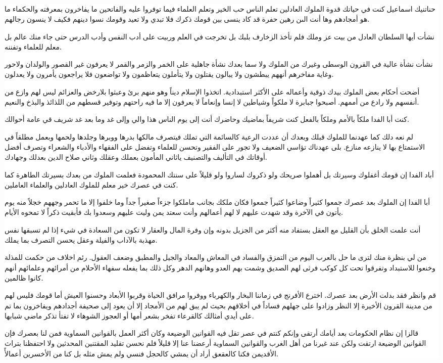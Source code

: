 

 حناتنيك اسماعيل كنت في حياتك قدوة الملوك العادلين تعلم الناس حب الخير وتعلم العلماء فيما توفروا عليه والفاتحين ما يفاخرون بمعرفته والحكماء ما هو أمجادهم وها أنت الىن رهين حفرة قد كاد ينسى بين قومك ذكرك فلا تبدي ولا تعيد وقومك نسوا دينهم فكيف لا ينسون رجالهم. 



 نشأت أيها السلطان العادل من بيت عز وملك فلم تأخذ الزخارف بلبك بل تخرجت في العلم وربيت على أدب النفس وأدب الدرس حتى جاء منك عالم بل معلم للعلماء وتفننه. 



 نشأت نشأة عالية في القرون الوسطى وغيرك من الملوك ولا سما بعدك نشأة جاهلية على الخمر والزمر والقمر لا يعرفون غير القصور والولدان ولاحور وغاية مفاخرهم أنههم يبطشون ولا يبالون يقتلون ولا يتأملون يتعاظمون ولا تواضعون فلا يراجعون يأمرون ولا يعدلون. 



 أضحت أحكام بعض الملوك بيدك ذوقية وأعماله على الأكثر استبدادية. اتخذوا الإسلام ديناً وهو منهم برئ وعبثوا بلارخض والعزائم ليس لهم وازع من أنفسهم ولا رادع من أممهم. أصبحوا جبابرة لا ملكواً وشياطين لا إنسا وإنعاماً لا يعرفون إلا ما فيه راحتهم وتوفير قسطهم من اللذائذ والبذخ والنعيم. 



 كنت أبا الفدا ملكاً بالأمم وملكاً بالفعل كنت شريفاً بماضيك وحاضرك أنت إلى يوم الناس هذا والي وإلى غد وما بعد غد شريف قي عامة أحوالك. 



 لم نعه دلك كما عهدنما للملوك قبلك وبعدك أن عددت الرعية كالسائمة التي تملك فيتصرف مالكها بدرها ووبرها وجلدها ولحمها وبعمل مطلقاً في الاستمتاع بها لا ينازعه منازع. بلى عهدناك تؤاسي الضعيف ولا تجور على الفقير وتحسن للعلماء وتفضل على الفقهاء والأدباء والشعراء وتصرف أفضل أوقاتك في التأليف والتصنيف ياثاني المأمون بعملك وعقلك وثاني صلاح الدين بعدلك وجهادك. 



 أباد الفدا إن قومك أغفلوك وسيرتك بل أهملوا صريحك ولو ذكروك لساروا ولو قليلاً على سنتك المحمودة فعلمت الملوك من بعدك بسيرتك الطاهرة كما كنت في عصرك خير معلم   للملوك العادلين والعلماء العاملين. 



 أبا الفدا إن الملوك بعد عصرك جمعوا كثيراً وضاعوا كثيراً جمعوا فكان ملكك بجانب ماملكوا جزءاً صغيراً جداً وما خلفوا إلا ما تحمر وجههم خجلاً منه يوم يأتون في الآخرة وقد شهدت عليهم لا لهم أعمالهم وأنت سعتد يمن وليت عليهم وسعدوا بك فأبقيت ذكراً لا تمحوه الأيام. 



 أنت علمت الخلق بأن القليل مع العقل بستفاد منه أكثر من الجزيل بدونه وإن وفرة المال والعقار لا تكون من السعادة في شيء إذا لم تسبقها نفس مهذبة بالآداب والفيلة وعقل يحسن التصرف بما يملك. 



 من لي بنظرة منك لترى ما حل بالعرب اليوم من التمزق والفساد في المعاش والمعاد والجيل والمطبق وضعف العقول. رئم اخلاف من حكمت للمذلة وخنعوا للاستبداد وتفرقوا تحت كل كوكب فرثى لهم الصديق وشمت بهم العدو وهانهم الدهر وكل ذلك بما يفعله سفهاء الأحلام من أمرائهم وعلمائهم أنهم كانوا ظالمين. 



 قم وانظر فقد بدلت الأرض بعد عصرك. اخترع الأفرنج في زماننا البخار والكهرباء ووفروا مرافق الحياة وقربوا الأبعاد وحسنوا العيش أما قومك فليس لهم من مدينة القرون الأخيرة إلا النظر وزادوا على جهلهم فساداً في أخلاقهم بحيث لم يبق لهم من الأمجاد إلا أن يعود إلى صحيفة أجدادهم ويفاخرون بما تم على أيدي أمثالك كالقرعاء تفخر بشعر أمها أو العجوز الشوهاء لا تفتأ تذكر ماضي شبابها. 



 قالزا إن نظام الحكومات بعد أيامك أرتقى وإنكم كنتم في عصر تقل فيه القوانين الوضيعة وكان أكثر العمل بالقوانين السماوية فمن لنا بعصرك فإن القوانين الوضيعة ارتقت ولكن عند غيرنا من أهل الغرب والقوانين السماوية أرعضنا عنا إلا قليلاً فلم نحسن تقليد المقتنين المحدثين ولا احتفظنا بتراث الأقديمن فكنا كالعقعق أراد أن يمشي كالحجل فنسي ولم يمش مثله بل كنا من الأخسرين أعمالأً. 
